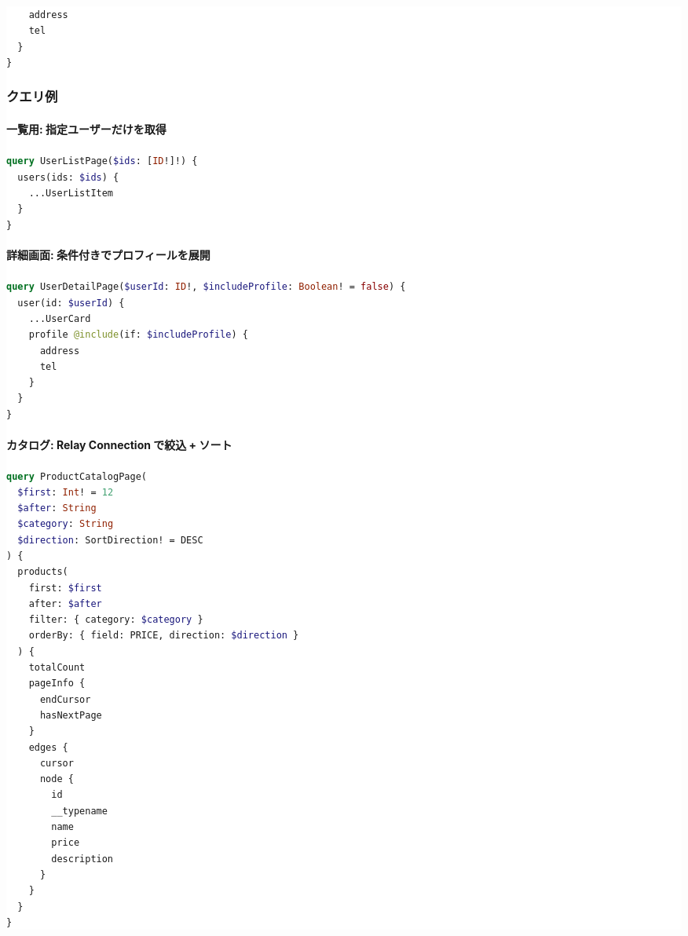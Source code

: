 ```graphql
    address
    tel
  }
}
```

### クエリ例

#### 一覧用: 指定ユーザーだけを取得
```graphql
query UserListPage($ids: [ID!]!) {
  users(ids: $ids) {
    ...UserListItem
  }
}
```

#### 詳細画面: 条件付きでプロフィールを展開
```graphql
query UserDetailPage($userId: ID!, $includeProfile: Boolean! = false) {
  user(id: $userId) {
    ...UserCard
    profile @include(if: $includeProfile) {
      address
      tel
    }
  }
}
```

#### カタログ: Relay Connection で絞込 + ソート
```graphql
query ProductCatalogPage(
  $first: Int! = 12
  $after: String
  $category: String
  $direction: SortDirection! = DESC
) {
  products(
    first: $first
    after: $after
    filter: { category: $category }
    orderBy: { field: PRICE, direction: $direction }
  ) {
    totalCount
    pageInfo {
      endCursor
      hasNextPage
    }
    edges {
      cursor
      node {
        id
        __typename
        name
        price
        description
      }
    }
  }
}
```
